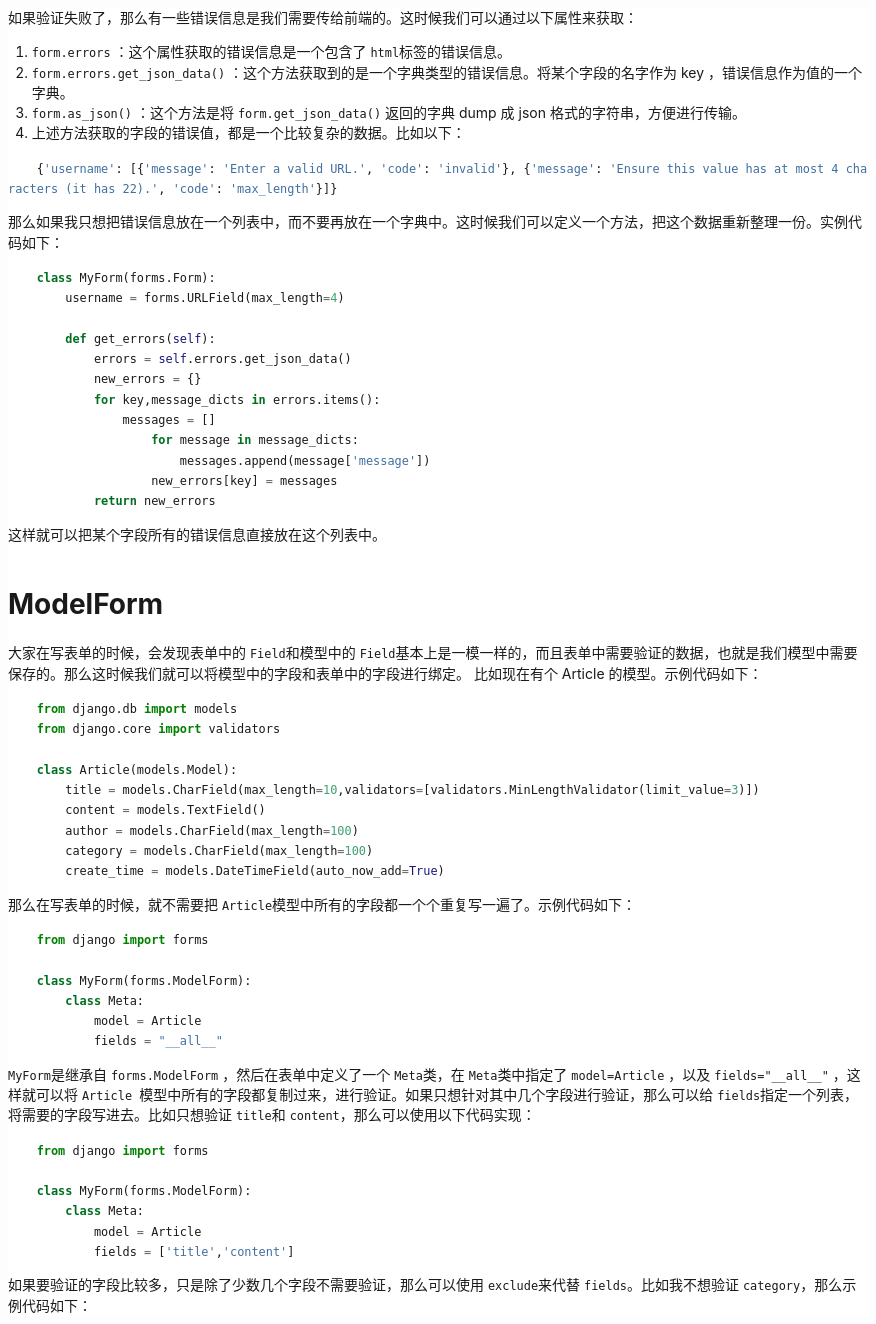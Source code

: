 如果验证失败了，那么有一些错误信息是我们需要传给前端的。这时候我们可以通过以下属性来获取：
1. `form.errors` ：这个属性获取的错误信息是一个包含了 `html`标签的错误信息。
2. `form.errors.get_json_data()` ：这个方法获取到的是一个字典类型的错误信息。将某个字段的名字作为 key ，错误信息作为值的一个字典。
3. `form.as_json()` ：这个方法是将 `form.get_json_data()` 返回的字典 dump 成 json 格式的字符串，方便进行传输。
4. 上述方法获取的字段的错误值，都是一个比较复杂的数据。比如以下：
```python
    {'username': [{'message': 'Enter a valid URL.', 'code': 'invalid'}, {'message': 'Ensure this value has at most 4 characters (it has 22).', 'code': 'max_length'}]}
```
那么如果我只想把错误信息放在一个列表中，而不要再放在一个字典中。这时候我们可以定义一个方法，把这个数据重新整理一份。实例代码如下：
```python
    class MyForm(forms.Form):
        username = forms.URLField(max_length=4)
        
        def get_errors(self):
            errors = self.errors.get_json_data()
            new_errors = {}
            for key,message_dicts in errors.items():
                messages = []
                    for message in message_dicts:
                        messages.append(message['message'])
                    new_errors[key] = messages
            return new_errors
```
这样就可以把某个字段所有的错误信息直接放在这个列表中。

# ModelForm

大家在写表单的时候，会发现表单中的 `Field`和模型中的 `Field`基本上是一模一样的，而且表单中需要验证的数据，也就是我们模型中需要保存的。那么这时候我们就可以将模型中的字段和表单中的字段进行绑定。
比如现在有个 Article 的模型。示例代码如下：
```python
    from django.db import models
    from django.core import validators
    
    class Article(models.Model):
        title = models.CharField(max_length=10,validators=[validators.MinLengthValidator(limit_value=3)])
        content = models.TextField()
        author = models.CharField(max_length=100)
        category = models.CharField(max_length=100)
        create_time = models.DateTimeField(auto_now_add=True)
```
那么在写表单的时候，就不需要把 `Article`模型中所有的字段都一个个重复写一遍了。示例代码如下：
```python
    from django import forms
    
    class MyForm(forms.ModelForm):
        class Meta:
            model = Article
            fields = "__all__"
```
`MyForm`是继承自 `forms.ModelForm` ，然后在表单中定义了一个 `Meta`类，在 `Meta`类中指定了 `model=Article` ，以及 `fields="__all__"` ，这样就可以将 `Article `模型中所有的字段都复制过来，进行验证。如果只想针对其中几个字段进行验证，那么可以给 `fields`指定一个列表，将需要的字段写进去。比如只想验证 `title`和 `content`，那么可以使用以下代码实现：
```python
    from django import forms
    
    class MyForm(forms.ModelForm):
        class Meta:
            model = Article
            fields = ['title','content']
```
如果要验证的字段比较多，只是除了少数几个字段不需要验证，那么可以使用 `exclude`来代替 `fields`。比如我不想验证 `category`，那么示例代码如下：
```python
```